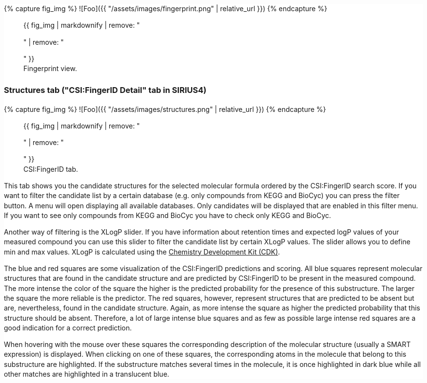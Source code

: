 {% capture fig_img %}
![Foo]({{ "/assets/images/fingerprint.png" | relative_url }})
{% endcapture %}

<figure>
  {{ fig_img | markdownify | remove: "<p>" | remove: "</p>" }}
  <figcaption>Fingerprint view.</figcaption>
</figure>

### Structures tab ("CSI:FingerID Detail" tab in SIRIUS4)
{% capture fig_img %}
![Foo]({{ "/assets/images/structures.png" | relative_url }})
{% endcapture %}

<figure>
  {{ fig_img | markdownify | remove: "<p>" | remove: "</p>" }}
  <figcaption>CSI:FingerID tab.</figcaption>
</figure>

This tab shows you the candidate structures for the selected molecular
formula ordered by the CSI:FingerID search score. If you want to filter
the candidate list by a certain database (e.g. only compounds from KEGG
and BioCyc) you can press the filter button. A menu will open displaying
all available databases. Only candidates will be displayed that are
enabled in this filter menu. If you want to see
only compounds from KEGG and BioCyc you have to check only KEGG and BioCyc.

Another way of filtering is the XLogP slider. If you have information
about retention times and expected logP values of your measured compound
you can use this slider to filter the candidate list by certain XLogP
values. The slider allows you to define min and max values. XLogP is
calculated using the [Chemistry Development Kit (CDK)](https://cdk.github.io/).

The blue and red squares are some visualization of the CSI:FingerID
predictions and scoring. All blue squares represent molecular structures
that are found in the candidate structure and are predicted by
CSI:FingerID to be present in the measured compound. The more intense
the color of the square the higher is the predicted probability for the
presence of this substructure. The larger the square the more reliable
is the predictor. The red squares, however, represent structures that
are predicted to be absent but are, nevertheless, found in the candidate
structure. Again, as more intense the square as higher the predicted
probability that this structure should be absent. Therefore, a lot of
large intense blue squares and as few as possible large intense red
squares are a good indication for a correct prediction.

When hovering with the mouse over these squares the corresponding
description of the molecular structure (usually a SMART expression) is
displayed. When clicking on one of these squares, the corresponding
atoms in the molecule that belong to this substructure are highlighted.
If the substructure matches several times in the molecule, it is once
highlighted in dark blue while all other matches are highlighted in a
translucent blue.
